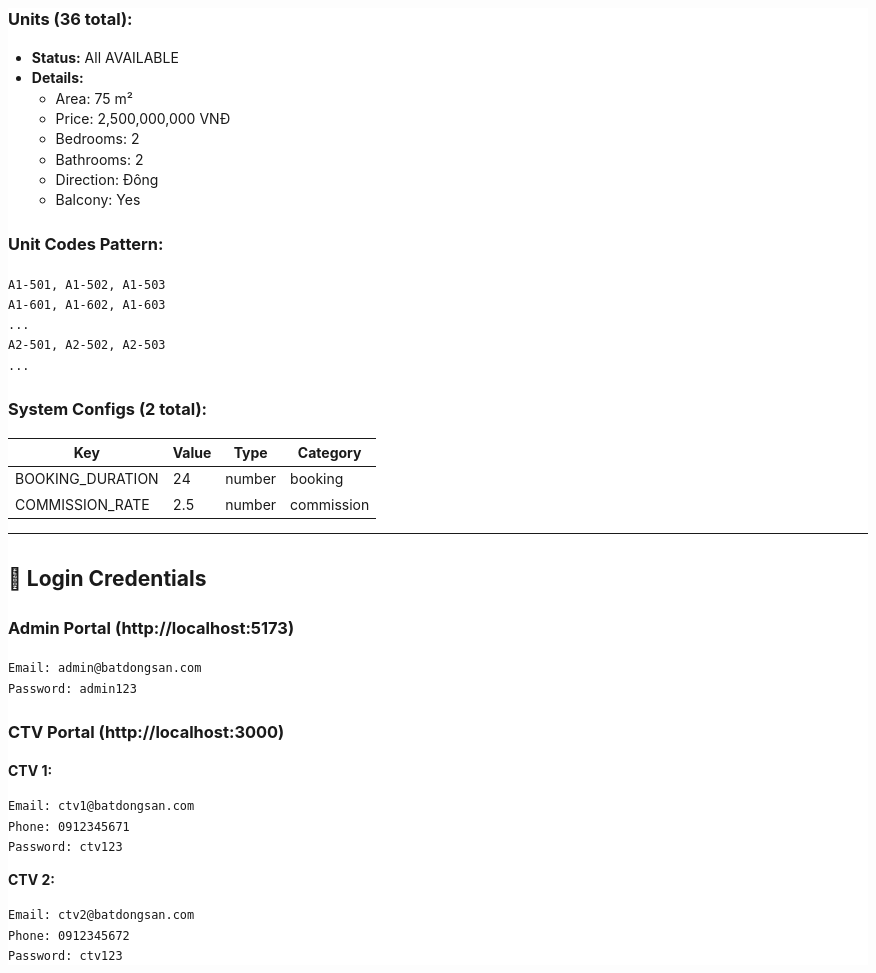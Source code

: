 ### Units (36 total):
- **Status:** All AVAILABLE
- **Details:**
  - Area: 75 m²
  - Price: 2,500,000,000 VNĐ
  - Bedrooms: 2
  - Bathrooms: 2
  - Direction: Đông
  - Balcony: Yes

### Unit Codes Pattern:
```
A1-501, A1-502, A1-503
A1-601, A1-602, A1-603
...
A2-501, A2-502, A2-503
...
```

### System Configs (2 total):
| Key | Value | Type | Category |
|-----|-------|------|----------|
| BOOKING_DURATION | 24 | number | booking |
| COMMISSION_RATE | 2.5 | number | commission |

---

## 🔐 Login Credentials

### Admin Portal (http://localhost:5173)
```
Email: admin@batdongsan.com
Password: admin123
```

### CTV Portal (http://localhost:3000)
**CTV 1:**
```
Email: ctv1@batdongsan.com
Phone: 0912345671
Password: ctv123
```

**CTV 2:**
```
Email: ctv2@batdongsan.com
Phone: 0912345672
Password: ctv123
```
